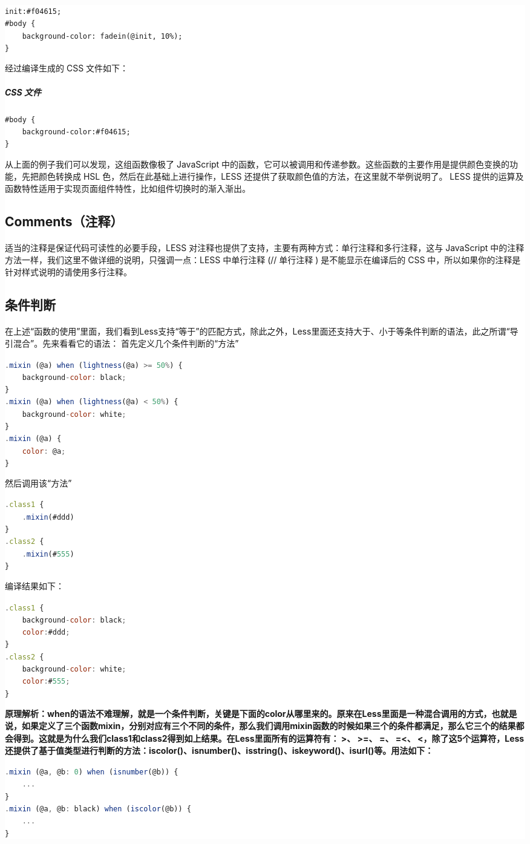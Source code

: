 ```
init:#f04615;
#body {
	background-color: fadein(@init, 10%);
}
```
经过编译生成的 CSS 文件如下：
##### CSS 文件
```
#body {
	background-color:#f04615;
}
```
从上面的例子我们可以发现，这组函数像极了 JavaScript 中的函数，它可以被调用和传递参数。这些函数的主要作用是提供颜色变换的功能，先把颜色转换成 HSL 色，然后在此基础上进行操作，LESS 还提供了获取颜色值的方法，在这里就不举例说明了。
LESS 提供的运算及函数特性适用于实现页面组件特性，比如组件切换时的渐入渐出。
## Comments（注释）

适当的注释是保证代码可读性的必要手段，LESS 对注释也提供了支持，主要有两种方式：单行注释和多行注释，这与 JavaScript 中的注释方法一样，我们这里不做详细的说明，只强调一点：LESS 中单行注释 (// 单行注释 ) 是不能显示在编译后的 CSS 中，所以如果你的注释是针对样式说明的请使用多行注释。
## 条件判断
 在上述“函数的使用”里面，我们看到Less支持“等于”的匹配方式，除此之外，Less里面还支持大于、小于等条件判断的语法，此之所谓“导引混合”。先来看看它的语法：
首先定义几个条件判断的“方法”
```js
.mixin (@a) when (lightness(@a) >= 50%) {
	background-color: black;
} 
.mixin (@a) when (lightness(@a) < 50%) {
	background-color: white;
} 
.mixin (@a) {
	color: @a;
}
```
然后调用该“方法”
```js
.class1 {
	.mixin(#ddd) 
} 
.class2 {
	.mixin(#555) 
}
```
编译结果如下：
```js
.class1 {
	background-color: black;
	color:#ddd;
} 
.class2 {
	background-color: white;
	color:#555;
}
```
**原理解析：when的语法不难理解，就是一个条件判断，关键是下面的color从哪里来的。原来在Less里面是一种混合调用的方式，也就是说，如果定义了三个函数mixin，分别对应有三个不同的条件，那么我们调用mixin函数的时候如果三个的条件都满足，那么它三个的结果都会得到。这就是为什么我们class1和class2得到如上结果。在Less里面所有的运算符有： >、 >=、 =、 =<、 <，除了这5个运算符，Less还提供了基于值类型进行判断的方法：iscolor()、isnumber()、isstring()、iskeyword()、isurl()等。用法如下：**
```js
.mixin (@a, @b: 0) when (isnumber(@b)) {
	... 
} 
.mixin (@a, @b: black) when (iscolor(@b)) {
	... 
}
```